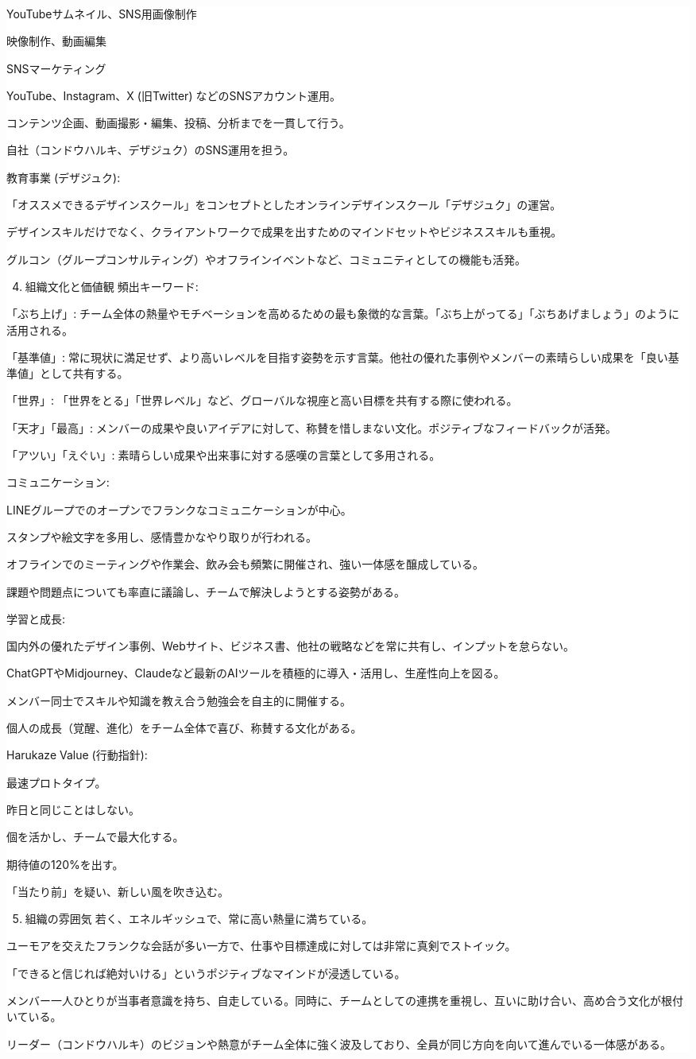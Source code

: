 YouTubeサムネイル、SNS用画像制作

映像制作、動画編集

SNSマーケティング

YouTube、Instagram、X (旧Twitter) などのSNSアカウント運用。

コンテンツ企画、動画撮影・編集、投稿、分析までを一貫して行う。

自社（コンドウハルキ、デザジュク）のSNS運用を担う。

教育事業 (デザジュク):

「オススメできるデザインスクール」をコンセプトとしたオンラインデザインスクール「デザジュク」の運営。

デザインスキルだけでなく、クライアントワークで成果を出すためのマインドセットやビジネススキルも重視。

グルコン（グループコンサルティング）やオフラインイベントなど、コミュニティとしての機能も活発。

4. 組織文化と価値観
頻出キーワード:

「ぶち上げ」: チーム全体の熱量やモチベーションを高めるための最も象徴的な言葉。「ぶち上がってる」「ぶちあげましょう」のように活用される。

「基準値」: 常に現状に満足せず、より高いレベルを目指す姿勢を示す言葉。他社の優れた事例やメンバーの素晴らしい成果を「良い基準値」として共有する。

「世界」: 「世界をとる」「世界レベル」など、グローバルな視座と高い目標を共有する際に使われる。

「天才」「最高」: メンバーの成果や良いアイデアに対して、称賛を惜しまない文化。ポジティブなフィードバックが活発。

「アツい」「えぐい」: 素晴らしい成果や出来事に対する感嘆の言葉として多用される。

コミュニケーション:

LINEグループでのオープンでフランクなコミュニケーションが中心。

スタンプや絵文字を多用し、感情豊かなやり取りが行われる。

オフラインでのミーティングや作業会、飲み会も頻繁に開催され、強い一体感を醸成している。

課題や問題点についても率直に議論し、チームで解決しようとする姿勢がある。

学習と成長:

国内外の優れたデザイン事例、Webサイト、ビジネス書、他社の戦略などを常に共有し、インプットを怠らない。

ChatGPTやMidjourney、Claudeなど最新のAIツールを積極的に導入・活用し、生産性向上を図る。

メンバー同士でスキルや知識を教え合う勉強会を自主的に開催する。

個人の成長（覚醒、進化）をチーム全体で喜び、称賛する文化がある。

Harukaze Value (行動指針):

最速プロトタイプ。

昨日と同じことはしない。

個を活かし、チームで最大化する。

期待値の120%を出す。

「当たり前」を疑い、新しい風を吹き込む。

5. 組織の雰囲気
若く、エネルギッシュで、常に高い熱量に満ちている。

ユーモアを交えたフランクな会話が多い一方で、仕事や目標達成に対しては非常に真剣でストイック。

「できると信じれば絶対いける」というポジティブなマインドが浸透している。

メンバー一人ひとりが当事者意識を持ち、自走している。同時に、チームとしての連携を重視し、互いに助け合い、高め合う文化が根付いている。

リーダー（コンドウハルキ）のビジョンや熱意がチーム全体に強く波及しており、全員が同じ方向を向いて進んでいる一体感がある。
